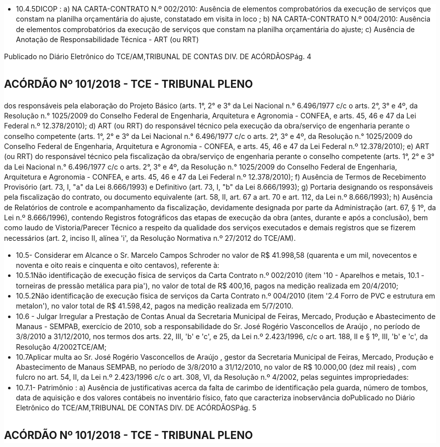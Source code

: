 - 10.4.5DICOP : a) NA CARTA-CONTRATO  N.º 002/2010: Ausência de elementos  comprobatórios  da  execução  de  serviços  que  constam  na planilha  orçamentária  do  ajuste,  constatado  em  visita in loco ; b) NA CARTA-CONTRATO N.º 004/2010: Ausência de elementos comprobatórios da execução de serviços que constam na planilha orçamentária do ajuste; c)  Ausência  de  Anotação  de  Responsabilidade  Técnica  -  ART  (ou RRT)

Publicado  no  Diário Eletrônico do TCE/AM,TRIBUNAL DE CONTAS DIV. DE  ACÓRDÃOSPág. 4

## ACÓRDÃO Nº 101/2018 - TCE - TRIBUNAL PLENO

dos responsáveis pela elaboração do Projeto Básico (arts. 1°, 2° e 3° da Lei Nacional n.° 6.496/1977 c/c o arts. 2°, 3° e 4º, da Resolução n.° 1025/2009 do Conselho Federal de Engenharia, Arquitetura e Agronomia - CONFEA, e arts. 45, 46 e 47 da Lei Federal n.º 12.378/2010); d) ART (ou RRT) do responsável técnico pela execução da obra/serviço de engenharia perante o conselho competente (arts. 1°, 2° e 3° da Lei Nacional n.° 6.496/1977 c/c o arts. 2°, 3° e 4º, da Resolução n.° 1025/2009  do Conselho Federal de Engenharia, Arquitetura e Agronomia - CONFEA, e arts. 45, 46 e 47 da Lei Federal  n.º  12.378/2010);  e)  ART  (ou  RRT)  do  responsável  técnico  pela fiscalização da obra/serviço de engenharia perante o conselho competente (arts. 1°, 2° e 3° da Lei Nacional n.° 6.496/1977 c/c o arts. 2°, 3° e 4º, da Resolução n.° 1025/2009 do Conselho Federal de Engenharia, Arquitetura e Agronomia  -  CONFEA,  e  arts.  45,  46  e  47  da  Lei  Federal  n.º 12.378/2010); f) Ausência de Termos de Recebimento Provisório (art. 73, I, "a"  da  Lei  8.666/1993)  e  Definitivo  (art.  73,  I,  "b"  da  Lei  8.666/1993);  g) Portaria  designando  os  responsáveis  pela  fiscalização  do  contrato,  ou documento equivalente (art. 58,  II, art. 67 a art. 70 e art. 112, da  Lei n.º 8.666/1993); h) Ausência de Relatórios de controle e acompanhamento da fiscalização, devidamente designada por parte da Administração (art. 67, § 1º,  da  Lei  n.º  8.666/1996), contendo Registros fotográficos das etapas de execução da obra (antes, durante e após a conclusão), bem como laudo de Vistoria/Parecer Técnico a respeito da qualidade dos serviços executados e demais registros que se fizerem necessários (art. 2, inciso II, alínea 'i', da Resolução Normativa n.º 27/2012 do TCE/AM).

- 10.5-    Considerar  em  Alcance o Sr.  Marcelo  Campos  Schroder no  valor  de R$ 41.998,58 (quarenta e um mil, novecentos e noventa e oito reais e cinquenta e oito centavos), referente à:
- 10.5.1Não identificação de execução física de serviços da Carta Contrato n.º 002/2010  (item  '10  -  Aparelhos  e  metais,  10.1  -  torneiras  de  pressão metálica  para  pia'),  no  valor  de  total  de  R$  400,16,  pagos  na  medição realizada em 20/4/2010;
- 10.5.2Não identificação de execução física de serviços da Carta Contrato n.º 004/2010 (item '2.4 Forro de PVC e estrutura em metalon'), no valor total de R$ 41.598,42, pagos na medição realizada em 5/7/2010.
- 10.6 - Julgar Irregular a Prestação de Contas Anual da Secretaria Municipal de Feiras, Mercado, Produção e Abastecimento de Manaus - SEMPAB, exercício de 2010, sob  a  responsabilidade  do Sr.  José  Rogério  Vasconcellos  de  Araújo , no período de 3/8/2010 a 31/12/2010, nos termos dos arts. 22, III, 'b' e 'c', e 25, da Lei n.º 2.423/1996, c/c o art. 188,  II e § 1º,  III, 'b' e 'c', da Resolução 4/2002TCE/AM;
- 10.7Aplicar multa ao Sr.  José  Rogério  Vasconcellos  de  Araújo , gestor  da Secretaria Municipal de Feiras, Mercado, Produção e Abastecimento de Manaus SEMPAB,  no período de 3/8/2010 a 31/12/2010, no valor de R$  10.000,00 (dez mil reais) ,  com fulcro no art. 54,  II, da Lei  n.º 2.423/1996 c/c o art. 308, VI, da Resolução n.º 4/2002, pelas seguintes impropriedades:
- 10.7.1- Patrimônio :  a)  Ausência de justificativas acerca da falta de  carimbo de identificação  pela  guarda,  número  de  tombos,  data  de  aquisição  e  dos valores contábeis no inventário físico, fato que caracteriza inobservância doPublicado  no  Diário Eletrônico do TCE/AM,TRIBUNAL DE CONTAS DIV. DE  ACÓRDÃOSPág. 5

## ACÓRDÃO Nº 101/2018 - TCE - TRIBUNAL PLENO
